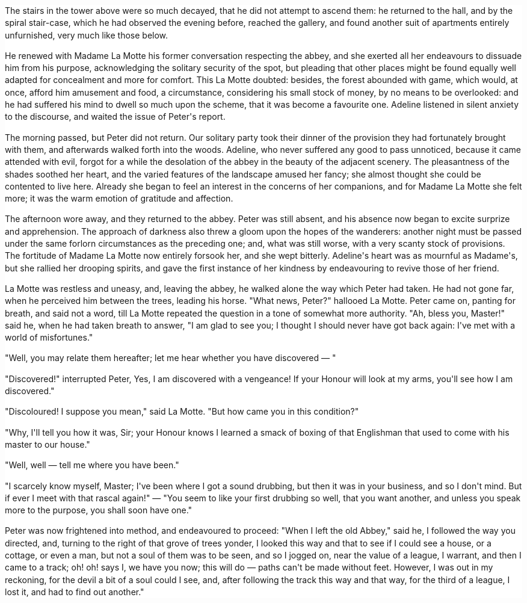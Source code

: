The stairs in the tower above were so much decayed, that he did not attempt to ascend them: he returned to the hall, and by the spiral stair-case, which he had observed the evening before, reached the gallery, and found another suit of apartments entirely unfurnished, very much like those below.

He renewed with Madame La Motte his former conversation respecting the abbey, and she exerted all her endeavours to dissuade him from his purpose, acknowledging the solitary security of the spot, but pleading that other places might be found equally well adapted for concealment and more for comfort. This La Motte doubted: besides, the forest abounded with game, which would, at once, afford him amusement and food, a circumstance, considering his small stock of money, by no means to be overlooked: and he had suffered his mind to dwell so much upon the scheme, that it was become a favourite one. Adeline listened in silent anxiety to the discourse, and waited the issue of Peter's report.

The morning passed, but Peter did not return. Our solitary party took their dinner of the provision they had fortunately brought with them, and afterwards walked forth into the woods. Adeline, who never suffered any good to pass unnoticed, because it came attended with evil, forgot for a while the desolation of the abbey in the beauty of the adjacent scenery. The pleasantness of the shades soothed her heart, and the varied features of the landscape amused her fancy; she almost thought she could be contented to live here. Already she began to feel an interest in the concerns of her companions, and for Madame La Motte she felt more; it was the warm emotion of gratitude and affection.

The afternoon wore away, and they returned to the abbey. Peter was still absent, and his absence now began to excite surprize and apprehension. The approach of darkness also threw a gloom upon the hopes of the wanderers: another night must be passed under the same forlorn circumstances as the preceding one; and, what was still worse, with a very scanty stock of provisions. The fortitude of Madame La Motte now entirely forsook her, and she wept bitterly. Adeline's heart was as mournful as Madame's, but she rallied her drooping spirits, and gave the first instance of her kindness by endeavouring to revive those of her friend.

La Motte was restless and uneasy, and, leaving the abbey, he walked alone the way which Peter had taken. He had not gone far, when he perceived him between the trees, leading his horse. "What news, Peter?" hallooed La Motte. Peter came on, panting for breath, and said not a word, till La Motte repeated the question in a tone of somewhat more authority. "Ah, bless you, Master!" said he, when he had taken breath to answer, "I am glad to see you; I thought I should never have got back again: I've met with a world of misfortunes."

"Well, you may relate them hereafter; let me hear whether you have discovered — "

"Discovered!" interrupted Peter, Yes, I am discovered with a vengeance! If your Honour will look at my arms, you'll see how I am discovered."

"Discoloured! I suppose you mean," said La Motte. "But how came you in this condition?"

"Why, I'll tell you how it was, Sir; your Honour knows I learned a smack of boxing of that Englishman that used to come with his master to our house."

"Well, well — tell me where you have been."

"I scarcely know myself, Master; I've been where I got a sound drubbing, but then it was in your business, and so I don't mind. But if ever I meet with that rascal again!" — "You seem to like your first drubbing so well, that you want another, and unless you speak more to the purpose, you shall soon have one."

Peter was now frightened into method, and endeavoured to proceed: "When I left the old Abbey," said he, I followed the way you directed, and, turning to the right of that grove of trees yonder, I looked this way and that to see if I could see a house, or a cottage, or even a man, but not a soul of them was to be seen, and so I jogged on, near the value of a league, I warrant, and then I came to a track; oh! oh! says I, we have you now; this will do — paths can't be made without feet. However, I was out in my reckoning, for the devil a bit of a soul could I see, and, after following the track this way and that way, for the third of a league, I lost it, and had to find out another."
